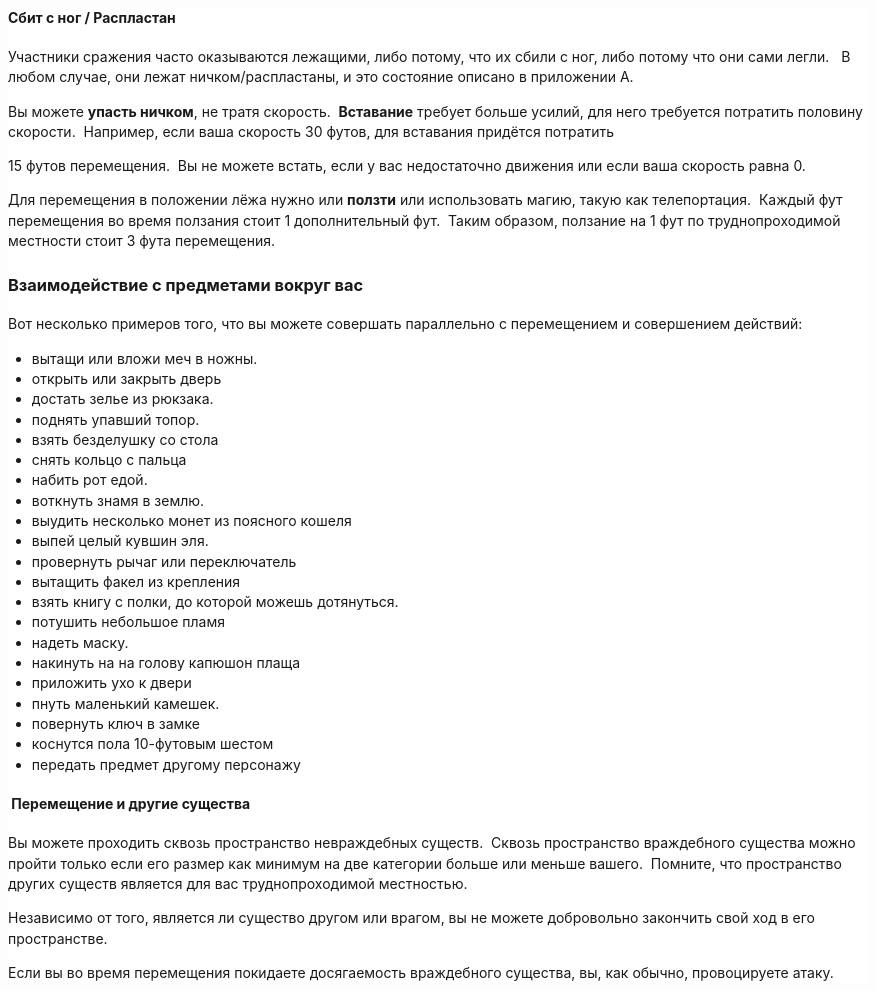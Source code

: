 #### Сбит с ног / Распластан

Участники сражения часто оказываются лежащими, либо потому, что их сбили с ног, либо потому что они сами легли.   В любом случае, они лежат ничком/распластаны, и это состояние описано в приложении А.

Вы можете **упасть ничком**, не тратя скорость.  **Вставание** требует больше усилий, для него требуется потратить половину скорости.  Например, если ваша скорость 30 футов, для вставания придётся потратить

15 футов перемещения.  Вы не можете встать, если у вас недостаточно движения или если ваша скорость равна 0.

Для перемещения в положении лёжа нужно или **ползти** или использовать магию, такую как телепортация.  Каждый фут перемещения во время ползания стоит 1 дополнительный фут.  Таким образом, ползание на 1 фут по труднопроходимой местности стоит 3 фута перемещения.

### Взаимодействие с предметами вокруг вас

Вот несколько примеров того, что вы можете совершать параллельно с перемещением и совершением действий:

- вытащи или вложи меч в ножны.
- открыть или закрыть дверь
- достать зелье из рюкзака.
- поднять упавший топор.
- взять безделушку со стола
- снять кольцо с пальца
- набить рот едой.
- воткнуть знамя в землю.
- выудить несколько монет из поясного кошеля
- выпей целый кувшин эля.
- провернуть рычаг или переключатель
- вытащить факел из крепления
- взять книгу с полки, до которой можешь дотянуться.
- потушить небольшое пламя
- надеть маску.
- накинуть на на голову капюшон плаща
- приложить ухо к двери
- пнуть маленький камешек.
- повернуть ключ в замке
- коснутся пола 10-футовым шестом
- передать предмет другому персонажу

####  Перемещение и другие существа

Вы можете проходить сквозь пространство невраждебных существ.  Сквозь пространство враждебного существа можно пройти только если его размер как минимум на две категории больше или меньше вашего.  Помните, что пространство других существ является для вас труднопроходимой местностью.

Независимо от того, является ли существо другом или врагом, вы не можете добровольно закончить свой ход в его пространстве.

Если вы во время перемещения покидаете досягаемость враждебного существа, вы, как обычно, провоцируете атаку.
